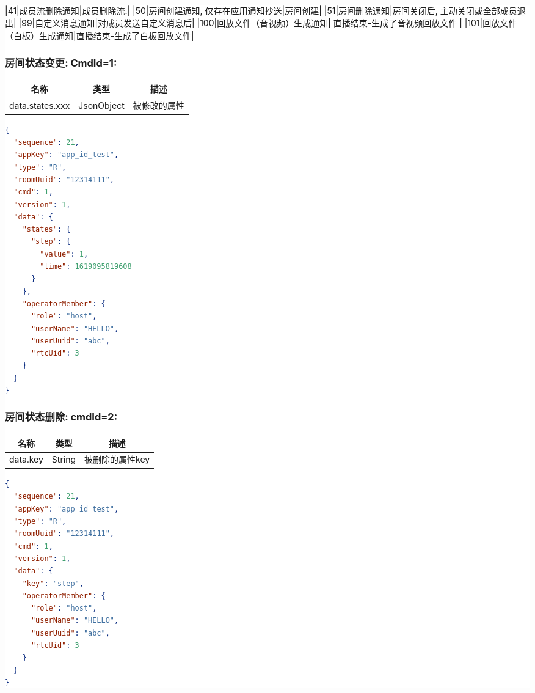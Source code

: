 |41|成员流删除通知|成员删除流.|
|50|房间创建通知, 仅存在应用通知抄送|房间创建|
|51|房间删除通知|房间关闭后, 主动关闭或全部成员退出|
|99|自定义消息通知|对成员发送自定义消息后|
|100|回放文件（音视频）生成通知| 直播结束-生成了音视频回放文件      |
|101|回放文件（白板）生成通知|直播结束-生成了白板回放文件|

### 房间状态变更: CmdId=1:
| 名称|    类型|    描述|
|----|----|----|
| data.states.xxx | JsonObject| 被修改的属性|
```json
{
  "sequence": 21,
  "appKey": "app_id_test",
  "type": "R",
  "roomUuid": "12314111",
  "cmd": 1,
  "version": 1,
  "data": {
    "states": {
      "step": {
        "value": 1,
        "time": 1619095819608
      }
    },
    "operatorMember": {
      "role": "host",
      "userName": "HELLO",
      "userUuid": "abc",
      "rtcUid": 3
    }
  }
}
```

### 房间状态删除: cmdId=2:
| 名称|    类型|    描述|
|----|----|----|
| data.key | String| 被删除的属性key|
```json
{
  "sequence": 21,
  "appKey": "app_id_test",
  "type": "R",
  "roomUuid": "12314111",
  "cmd": 1,
  "version": 1,
  "data": {
    "key": "step",
    "operatorMember": {
      "role": "host",
      "userName": "HELLO",
      "userUuid": "abc",
      "rtcUid": 3
    }
  }
}
```
